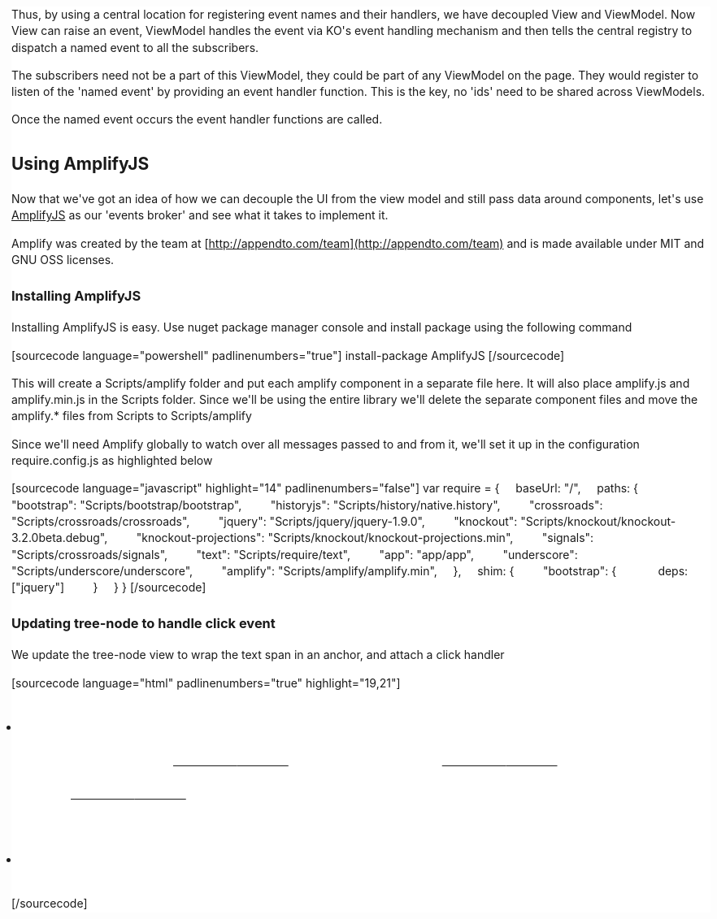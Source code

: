 Thus, by using a central location for registering event names and their handlers, we have decoupled View and ViewModel. Now View can raise an event, ViewModel handles the event via KO's event handling mechanism and then tells the central registry to dispatch a named event to all the subscribers.

The subscribers need not be a part of this ViewModel, they could be part of any ViewModel on the page. They would register to listen of the 'named event' by providing an event handler function. This is the key, no 'ids' need to be shared across ViewModels.

Once the named event occurs the event handler functions are called.

## Using AmplifyJS

Now that we've got an idea of how we can decouple the UI from the view model and still pass data around components, let's use [AmplifyJS](http://www.amplifyjs.com "Amplify JS website") as our 'events broker' and see what it takes to implement it.

Amplify was created by the team at [http://appendto.com/team](http://appendto.com/team) and is made available under MIT and GNU OSS licenses.

### Installing AmplifyJS

Installing AmplifyJS is easy. Use nuget package manager console and install package using the following command

\[sourcecode language="powershell" padlinenumbers="true"\] install-package AmplifyJS \[/sourcecode\]

This will create a Scripts/amplify folder and put each amplify component in a separate file here. It will also place amplify.js and amplify.min.js in the Scripts folder. Since we'll be using the entire library we'll delete the separate component files and move the amplify.\* files from Scripts to Scripts/amplify

Since we'll need Amplify globally to watch over all messages passed to and from it, we'll set it up in the configuration require.config.js as highlighted below

\[sourcecode language="javascript" highlight="14" padlinenumbers="false"\] var require = {     baseUrl: "/",     paths: {         "bootstrap": "Scripts/bootstrap/bootstrap",         "historyjs": "Scripts/history/native.history",         "crossroads": "Scripts/crossroads/crossroads",         "jquery": "Scripts/jquery/jquery-1.9.0",         "knockout": "Scripts/knockout/knockout-3.2.0beta.debug",         "knockout-projections": "Scripts/knockout/knockout-projections.min",         "signals": "Scripts/crossroads/signals",         "text": "Scripts/require/text",         "app": "app/app",         "underscore": "Scripts/underscore/underscore",         "amplify": "Scripts/amplify/amplify.min",     },     shim: {         "bootstrap": {             deps: \["jquery"\]         }     } } \[/sourcecode\]

### Updating tree-node to handle click event

We update the tree-node view to wrap the text span in an anchor, and attach a click handler

\[sourcecode language="html" padlinenumbers="true" highlight="19,21"\] <ul class="nav nav-stacked" style="padding-left:10px">     <li class="nav list-group-item-heading selected">         <div class="row">             <div class="col-sm-1 hidden-xs">                                                   <a data-bind="click: changeState" role="button" href="">                     <i class="glyphicon-minus"></i>                 </a>                                                   <a data-bind="click: changeState" role="button" href="">                     <i class="glyphicon-plus"></i>                 </a>                                               </div>             <div class="col-sm-5">                 <a href="" data-bind="click: nodeClicked">                     <span data-bind="text: title"></span>                 </a>             </div>         </div>     </li>               <li>         <tree-node params="node: $data"></tree-node>     </li>           </ul> \[/sourcecode\]

